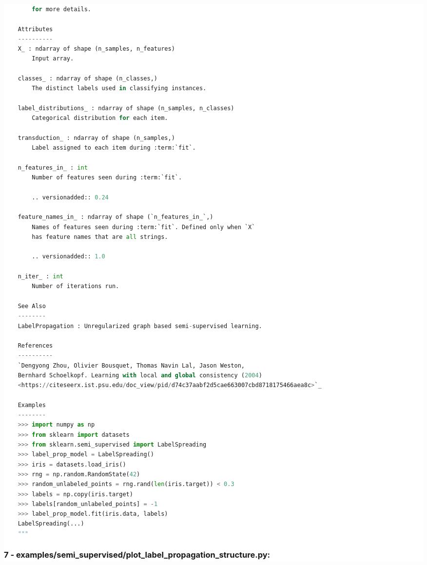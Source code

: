 ```python
        for more details.

    Attributes
    ----------
    X_ : ndarray of shape (n_samples, n_features)
        Input array.

    classes_ : ndarray of shape (n_classes,)
        The distinct labels used in classifying instances.

    label_distributions_ : ndarray of shape (n_samples, n_classes)
        Categorical distribution for each item.

    transduction_ : ndarray of shape (n_samples,)
        Label assigned to each item during :term:`fit`.

    n_features_in_ : int
        Number of features seen during :term:`fit`.

        .. versionadded:: 0.24

    feature_names_in_ : ndarray of shape (`n_features_in_`,)
        Names of features seen during :term:`fit`. Defined only when `X`
        has feature names that are all strings.

        .. versionadded:: 1.0

    n_iter_ : int
        Number of iterations run.

    See Also
    --------
    LabelPropagation : Unregularized graph based semi-supervised learning.

    References
    ----------
    `Dengyong Zhou, Olivier Bousquet, Thomas Navin Lal, Jason Weston,
    Bernhard Schoelkopf. Learning with local and global consistency (2004)
    <https://citeseerx.ist.psu.edu/doc_view/pid/d74c37aabf2d5cae663007cbd8718175466aea8c>`_

    Examples
    --------
    >>> import numpy as np
    >>> from sklearn import datasets
    >>> from sklearn.semi_supervised import LabelSpreading
    >>> label_prop_model = LabelSpreading()
    >>> iris = datasets.load_iris()
    >>> rng = np.random.RandomState(42)
    >>> random_unlabeled_points = rng.rand(len(iris.target)) < 0.3
    >>> labels = np.copy(iris.target)
    >>> labels[random_unlabeled_points] = -1
    >>> label_prop_model.fit(iris.data, labels)
    LabelSpreading(...)
    """
```
### 7 - examples/semi_supervised/plot_label_propagation_structure.py:
